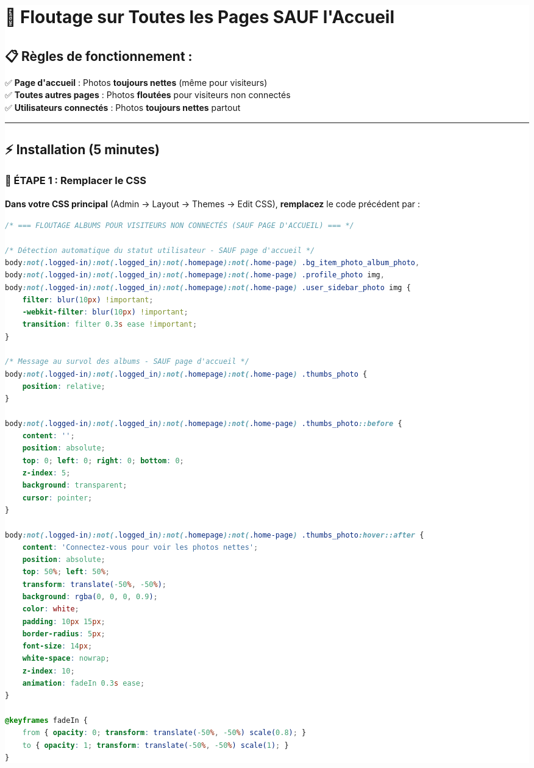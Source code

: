 # 🎯 **Floutage sur Toutes les Pages SAUF l'Accueil**

## 📋 **Règles de fonctionnement :**

✅ **Page d'accueil** : Photos **toujours nettes** (même pour visiteurs)  
✅ **Toutes autres pages** : Photos **floutées** pour visiteurs non connectés  
✅ **Utilisateurs connectés** : Photos **toujours nettes** partout  

---

## ⚡ **Installation (5 minutes)**

### **🎨 ÉTAPE 1 : Remplacer le CSS**

**Dans votre CSS principal** (Admin → Layout → Themes → Edit CSS), **remplacez** le code précédent par :

```css
/* === FLOUTAGE ALBUMS POUR VISITEURS NON CONNECTÉS (SAUF PAGE D'ACCUEIL) === */

/* Détection automatique du statut utilisateur - SAUF page d'accueil */
body:not(.logged-in):not(.logged_in):not(.homepage):not(.home-page) .bg_item_photo_album_photo,
body:not(.logged-in):not(.logged_in):not(.homepage):not(.home-page) .profile_photo img,
body:not(.logged-in):not(.logged_in):not(.homepage):not(.home-page) .user_sidebar_photo img {
    filter: blur(10px) !important;
    -webkit-filter: blur(10px) !important;
    transition: filter 0.3s ease !important;
}

/* Message au survol des albums - SAUF page d'accueil */
body:not(.logged-in):not(.logged_in):not(.homepage):not(.home-page) .thumbs_photo {
    position: relative;
}

body:not(.logged-in):not(.logged_in):not(.homepage):not(.home-page) .thumbs_photo::before {
    content: '';
    position: absolute;
    top: 0; left: 0; right: 0; bottom: 0;
    z-index: 5;
    background: transparent;
    cursor: pointer;
}

body:not(.logged-in):not(.logged_in):not(.homepage):not(.home-page) .thumbs_photo:hover::after {
    content: 'Connectez-vous pour voir les photos nettes';
    position: absolute;
    top: 50%; left: 50%;
    transform: translate(-50%, -50%);
    background: rgba(0, 0, 0, 0.9);
    color: white;
    padding: 10px 15px;
    border-radius: 5px;
    font-size: 14px;
    white-space: nowrap;
    z-index: 10;
    animation: fadeIn 0.3s ease;
}

@keyframes fadeIn {
    from { opacity: 0; transform: translate(-50%, -50%) scale(0.8); }
    to { opacity: 1; transform: translate(-50%, -50%) scale(1); }
}
```